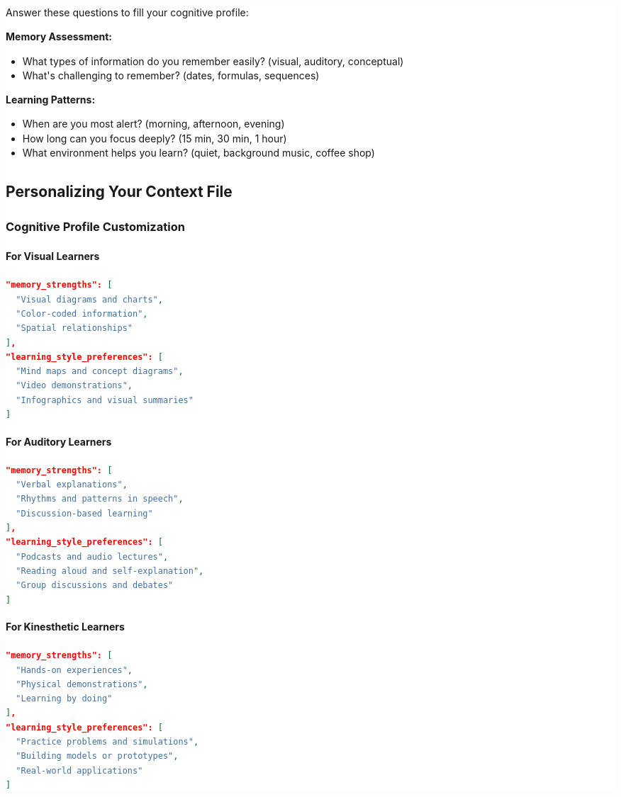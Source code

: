 Answer these questions to fill your cognitive profile:

**Memory Assessment:**
- What types of information do you remember easily? (visual, auditory, conceptual)
- What's challenging to remember? (dates, formulas, sequences)

**Learning Patterns:**
- When are you most alert? (morning, afternoon, evening)
- How long can you focus deeply? (15 min, 30 min, 1 hour)
- What environment helps you learn? (quiet, background music, coffee shop)

## Personalizing Your Context File

### Cognitive Profile Customization

#### For Visual Learners
```json
"memory_strengths": [
  "Visual diagrams and charts",
  "Color-coded information",
  "Spatial relationships"
],
"learning_style_preferences": [
  "Mind maps and concept diagrams",
  "Video demonstrations",
  "Infographics and visual summaries"
]
```

#### For Auditory Learners
```json
"memory_strengths": [
  "Verbal explanations",
  "Rhythms and patterns in speech",
  "Discussion-based learning"
],
"learning_style_preferences": [
  "Podcasts and audio lectures",
  "Reading aloud and self-explanation",
  "Group discussions and debates"
]
```

#### For Kinesthetic Learners
```json
"memory_strengths": [
  "Hands-on experiences",
  "Physical demonstrations",
  "Learning by doing"
],
"learning_style_preferences": [
  "Practice problems and simulations",
  "Building models or prototypes",
  "Real-world applications"
]
```

